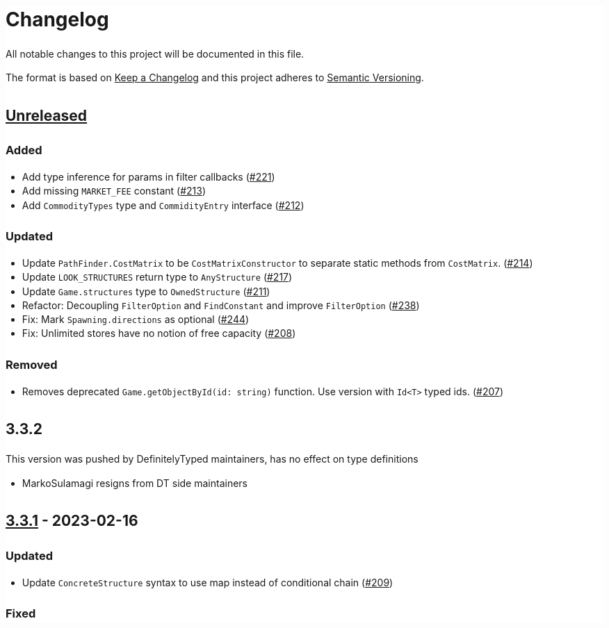 # Changelog

All notable changes to this project will be documented in this file.

The format is based on [Keep a Changelog](http://keepachangelog.com/en/1.0.0/)
and this project adheres to [Semantic Versioning](http://semver.org/spec/v2.0.0.html).

## [Unreleased]

### Added

- Add type inference for params in filter callbacks ([#221](https://github.com/screepers/typed-screeps/pull/221))
- Add missing `MARKET_FEE` constant ([#213](https://github.com/screepers/typed-screeps/pull/213))
- Add `CommodityTypes` type and `CommidityEntry` interface ([#212](https://github.com/screepers/typed-screeps/pull/212))

### Updated

- Update `PathFinder.CostMatrix` to be `CostMatrixConstructor` to separate static methods from `CostMatrix`. ([#214](https://github.com/screepers/typed-screeps/pull/214))
- Update `LOOK_STRUCTURES` return type to `AnyStructure` ([#217](https://github.com/screepers/typed-screeps/pull/217))
- Update `Game.structures` type to `OwnedStructure` ([#211](https://github.com/screepers/typed-screeps/pull/211))
- Refactor: Decoupling `FilterOption` and `FindConstant` and improve `FilterOption` ([#238](https://github.com/screepers/typed-screeps/pull/238))
- Fix: Mark `Spawning.directions` as optional ([#244](https://github.com/screepers/typed-screeps/pull/244))
- Fix: Unlimited stores have no notion of free capacity ([#208](https://github.com/screepers/typed-screeps/pull/208))

### Removed

- Removes deprecated `Game.getObjectById(id: string)` function. Use version with `Id<T>` typed ids. ([#207](https://github.com/screepers/typed-screeps/pull/207))

## 3.3.2

This version was pushed by DefinitelyTyped maintainers, has no effect on type definitions

- MarkoSulamagi resigns from DT side maintainers

## [3.3.1] - 2023-02-16

### Updated

- Update `ConcreteStructure` syntax to use map instead of conditional chain ([#209](https://github.com/screepers/typed-screeps/pull/209))

### Fixed


[unreleased]: https://github.com/screepers/typed-screeps/compare/v3.3.1...HEAD
[3.3.1]: https://github.com/screepers/typed-screeps/compare/v3.3.0...v3.3.1
[3.3.0]: https://github.com/screepers/typed-screeps/compare/v3.2.4...v3.3.0
[3.2.4]: https://github.com/screepers/typed-screeps/compare/v3.2.2...v3.2.4
[3.2.2]: https://github.com/screepers/typed-screeps/compare/v3.2.1...v3.2.2
[3.2.1]: https://github.com/screepers/typed-screeps/compare/v3.2.0...v3.2.1
[3.2.0]: https://github.com/screepers/typed-screeps/compare/v3.1.3...v3.2.0
[3.1.3]: https://github.com/screepers/typed-screeps/compare/v3.1.2...v3.1.3
[3.1.2]: https://github.com/screepers/typed-screeps/compare/v3.1.1...v3.1.2
[3.1.1]: https://github.com/screepers/typed-screeps/compare/v3.1.0...v3.1.1
[3.1.0]: https://github.com/screepers/typed-screeps/compare/v3.0.1...v3.1.0
[3.0.1]: https://github.com/screepers/typed-screeps/compare/v3.0.0...v3.0.1
[3.0.0]: https://github.com/screepers/typed-screeps/compare/v2.5.4...v3.0.0
[2.5.4]: https://github.com/screepers/typed-screeps/compare/v2.5.3...v2.5.4
[2.5.3]: https://github.com/screepers/typed-screeps/compare/v2.5.2...v2.5.3
[2.5.2]: https://github.com/screepers/typed-screeps/compare/v2.5.1...v2.5.2
[2.5.1]: https://github.com/screepers/typed-screeps/compare/v2.5.0...v2.5.1
[2.5.0]: https://github.com/screepers/typed-screeps/compare/v2.4.1...v2.5.0
[2.4.1]: https://github.com/screepers/typed-screeps/compare/v2.4.0...v2.4.1
[2.4.0]: https://github.com/screepers/typed-screeps/compare/v2.3.0...v2.4.0
[2.3.0]: https://github.com/screepers/typed-screeps/compare/v2.2.2...v2.3.0
[2.2.2]: https://github.com/screepers/typed-screeps/compare/v2.2.1...v2.2.2
[2.2.1]: https://github.com/screepers/typed-screeps/compare/v2.2.0...v2.2.1
[2.2.0]: https://github.com/screepers/typed-screeps/compare/v2.1.0...v2.2.0
[2.1.0]: https://github.com/screepers/typed-screeps/compare/v2.0.1...v2.1.0
[2.0.1]: https://github.com/screepers/typed-screeps/compare/v2.0.0...v2.0.1
[2.0.0]: https://github.com/screepers/typed-screeps/compare/v1.0.4...v2.0.0
[1.0.4]: https://github.com/screepers/typed-screeps/compare/v1.0.3...v1.0.4
[1.0.3]: https://github.com/screepers/typed-screeps/compare/v1.0.2...v1.0.3
[1.0.2]: https://github.com/screepers/typed-screeps/compare/v1.0.1...v1.0.2
[1.0.1]: https://github.com/screepers/typed-screeps/compare/v1.0.0...v1.0.1